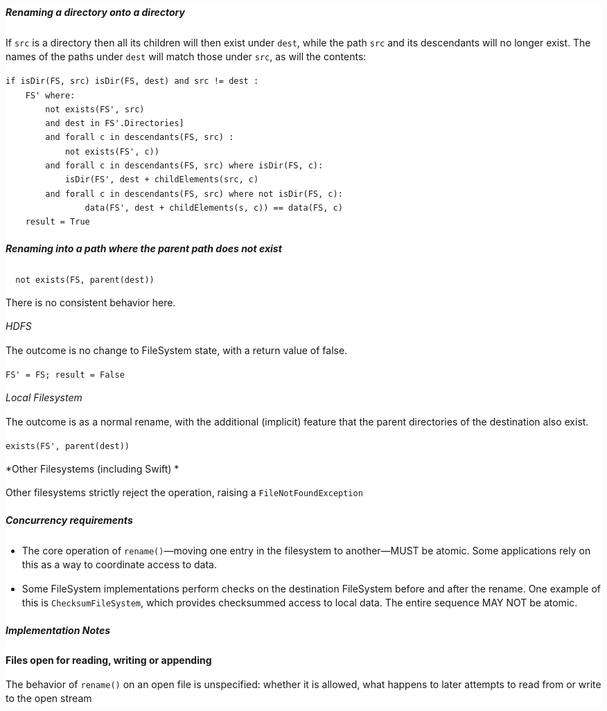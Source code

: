 

##### Renaming a directory onto a directory

If `src` is a directory then all its children will then exist under `dest`, while the path
`src` and its descendants will no longer exist. The names of the paths under
`dest` will match those under `src`, as will the contents:

    if isDir(FS, src) isDir(FS, dest) and src != dest :
        FS' where:
            not exists(FS', src)
            and dest in FS'.Directories]
            and forall c in descendants(FS, src) :
                not exists(FS', c))
            and forall c in descendants(FS, src) where isDir(FS, c):
                isDir(FS', dest + childElements(src, c)
            and forall c in descendants(FS, src) where not isDir(FS, c):
                    data(FS', dest + childElements(s, c)) == data(FS, c)
        result = True

##### Renaming into a path where the parent path does not exist

      not exists(FS, parent(dest))

There is no consistent behavior here.

*HDFS*

The outcome is no change to FileSystem state, with a return value of false.

    FS' = FS; result = False

*Local Filesystem*

The outcome is as a normal rename, with the additional (implicit) feature
that the parent directories of the destination also exist.

    exists(FS', parent(dest))

*Other Filesystems (including Swift) *

Other filesystems strictly reject the operation, raising a `FileNotFoundException`

##### Concurrency requirements

* The core operation of `rename()`&mdash;moving one entry in the filesystem to
another&mdash;MUST be atomic. Some applications rely on this as a way to coordinate access to data.

* Some FileSystem implementations perform checks on the destination
FileSystem before and after the rename. One example of this is `ChecksumFileSystem`, which
provides checksummed access to local data. The entire sequence MAY NOT be atomic.

##### Implementation Notes

**Files open for reading, writing or appending**

The behavior of `rename()` on an open file is unspecified: whether it is
allowed, what happens to later attempts to read from or write to the open stream
